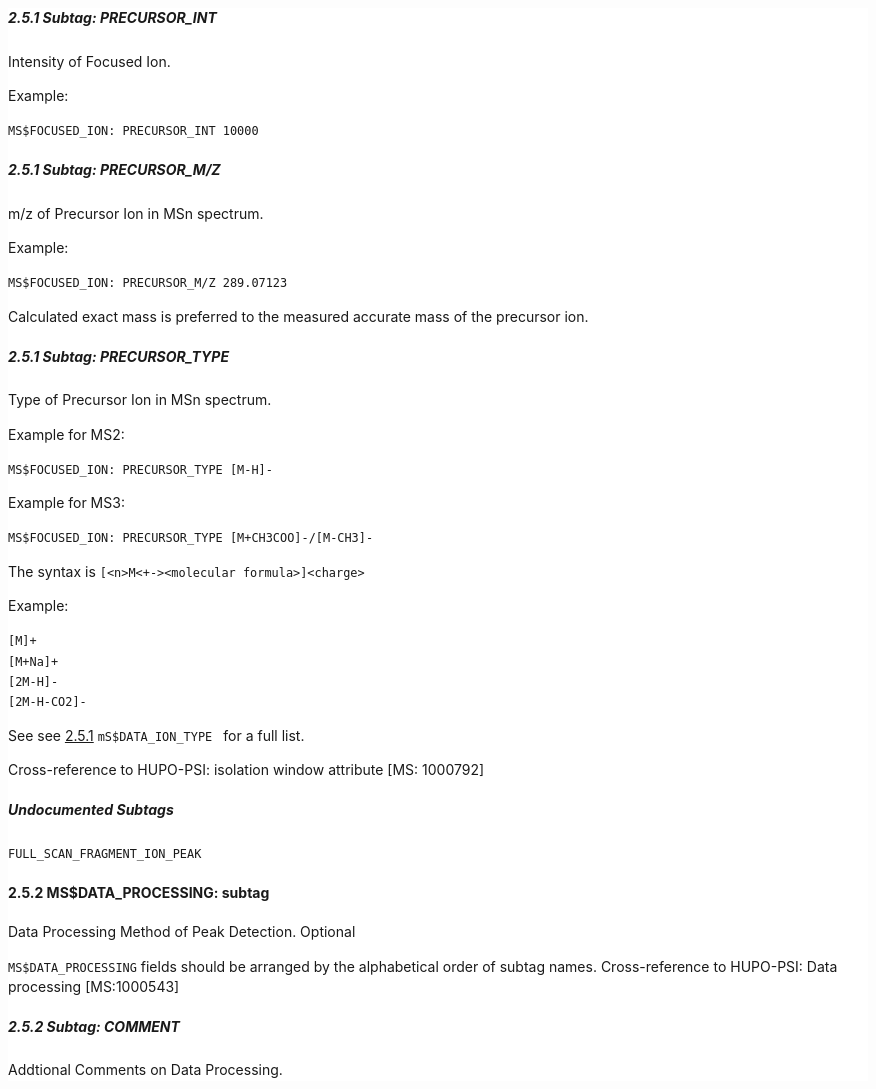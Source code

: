 ##### 2.5.1 Subtag: PRECURSOR\_INT
Intensity of Focused Ion.

Example: 

```
MS$FOCUSED_ION: PRECURSOR_INT 10000
```

##### 2.5.1 Subtag: PRECURSOR\_M/Z
m/z of Precursor Ion in MSn spectrum.

Example:
```
MS$FOCUSED_ION: PRECURSOR_M/Z 289.07123
```

Calculated exact mass is preferred to the measured accurate mass of the precursor ion.

##### 2.5.1 Subtag: PRECURSOR\_TYPE
Type of Precursor Ion in MSn spectrum.

Example for MS2:
```
MS$FOCUSED_ION: PRECURSOR_TYPE [M-H]-
```
Example for MS3:
```
MS$FOCUSED_ION: PRECURSOR_TYPE [M+CH3COO]-/[M-CH3]-
```

The syntax is `[<n>M<+-><molecular formula>]<charge>`

Example: 
```
[M]+
[M+Na]+
[2M-H]-
[2M-H-CO2]-
```

See see <a href="#2.5.1">2.5.1</a> `mS$DATA_ION_TYPE ` for a full list.

Cross-reference to HUPO-PSI: isolation window attribute [MS: 1000792]

##### Undocumented Subtags
`FULL_SCAN_FRAGMENT_ION_PEAK`


#### <a name="2.5.2"></a>2.5.2 MS$DATA\_PROCESSING: subtag
Data Processing Method of Peak Detection. Optional

`MS$DATA_PROCESSING` fields should be arranged by the alphabetical order of subtag names. Cross-reference to HUPO-PSI: Data processing [MS:1000543]


##### 2.5.2 Subtag: COMMENT
Addtional Comments on Data Processing.

